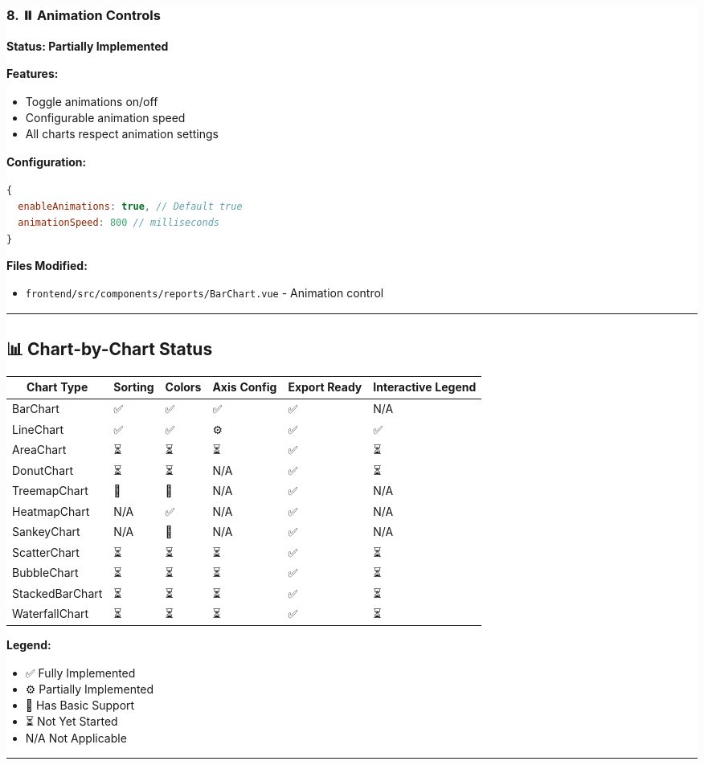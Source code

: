 
### 8. ⏸️ Animation Controls
**Status: Partially Implemented**

**Features:**
- Toggle animations on/off
- Configurable animation speed
- All charts respect animation settings

**Configuration:**
```javascript
{
  enableAnimations: true, // Default true
  animationSpeed: 800 // milliseconds
}
```

**Files Modified:**
- `frontend/src/components/reports/BarChart.vue` - Animation control

---

## 📊 Chart-by-Chart Status

| Chart Type | Sorting | Colors | Axis Config | Export Ready | Interactive Legend |
|-----------|---------|--------|-------------|--------------|-------------------|
| BarChart | ✅ | ✅ | ✅ | ✅ | N/A |
| LineChart | ✅ | ✅ | ⚙️ | ✅ | ✅ |
| AreaChart | ⏳ | ⏳ | ⏳ | ✅ | ⏳ |
| DonutChart | ⏳ | ⏳ | N/A | ✅ | ⏳ |
| TreemapChart | 🔧 | 🔧 | N/A | ✅ | N/A |
| HeatmapChart | N/A | ✅ | N/A | ✅ | N/A |
| SankeyChart | N/A | 🔧 | N/A | ✅ | N/A |
| ScatterChart | ⏳ | ⏳ | ⏳ | ✅ | ⏳ |
| BubbleChart | ⏳ | ⏳ | ⏳ | ✅ | ⏳ |
| StackedBarChart | ⏳ | ⏳ | ⏳ | ✅ | ⏳ |
| WaterfallChart | ⏳ | ⏳ | ⏳ | ✅ | ⏳ |

**Legend:**
- ✅ Fully Implemented
- ⚙️ Partially Implemented  
- 🔧 Has Basic Support
- ⏳ Not Yet Started
- N/A Not Applicable

---
